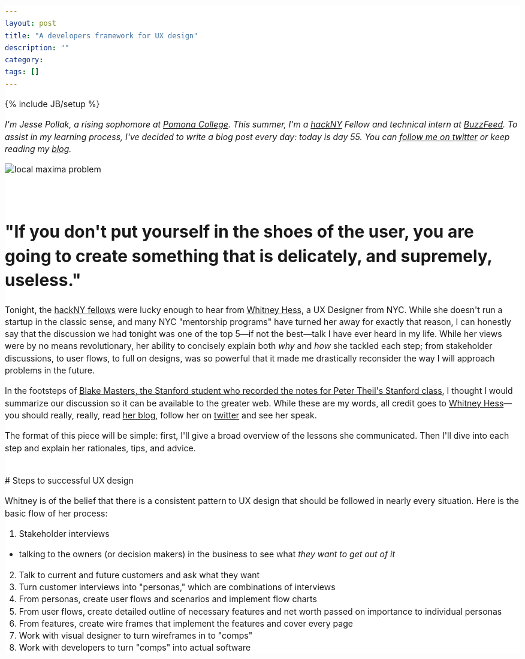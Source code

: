 ```yaml
---
layout: post
title: "A developers framework for UX design"
description: ""
category: 
tags: []
---
```

{% include JB/setup %}

*I'm Jesse Pollak, a rising sophomore at [Pomona College](http://pomona.edu). This summer, I'm a [hackNY](http://hackny.org) Fellow and technical intern at [BuzzFeed](http://buzzfeed.com). To assist in my learning process, I've decided to write a blog post every day: today is day 55. You can [follow me on twitter](http://twitter.com/jessepollak) or keep reading my [blog](http://jessepollak.me).*

![local maxima problem](http://90percentofeverything.com/wp-content/uploads/2011/01/local-maximum-porter-470x254.gif)

</br>

# "If you don't put yourself in the shoes of the user, you are going to create something that is delicately, and supremely, useless."

Tonight, the [hackNY fellows](http://hackny.org) were lucky enough to hear from [Whitney Hess](http://whitneyhess.com), a UX Designer from NYC. While she doesn't run a startup in the classic sense, and many NYC "mentorship programs" have turned her away for exactly that reason, I can honestly say that the discussion we had tonight was one of the top 5—if not the best—talk I have ever heard in my life. While her views were by no means revolutionary, her ability to concisely explain both *why* and *how* she tackled each step; from stakeholder discussions, to user flows, to full on designs, was so powerful that it made me drastically reconsider the way I will approach problems in the future.

In the footsteps of [Blake Masters, the Stanford student who recorded the notes for Peter Theil's Stanford class](http://blakemasters.tumblr.com), I thought I would summarize our discussion so it can be available to the greater web. While these are my words, all credit goes to [Whitney Hess](http://whitneyhess.com)—you should really, really, read [her blog](http://whitneyhess.com/blog), follow her on [twitter](http://twitter.com/whitneyhess) and see her speak.

The format of this piece will be simple: first, I'll give a broad overview of the lessons she communicated. Then I'll dive into each step and explain her rationales, tips, and advice.
  
</br>
# Steps to successful UX design  
  
Whitney is of the belief that there is a consistent pattern to UX design that should be followed in nearly every situation. Here is the basic flow of her process:

1. Stakeholder interviews
    
  * talking to the owners (or decision makers) in the business to see what *they want to get out of it*
  
2. Talk to current and future customers and ask what they want
3. Turn customer interviews into "personas," which are combinations of interviews
4. From personas, create user flows and scenarios and implement flow charts
5. From user flows, create detailed outline of necessary features and net worth passed on importance to individual personas
6. From features, create wire frames that implement the features and cover every page
7. Work with visual designer to turn wireframes in to "comps"
8. Work with developers to turn "comps" into actual software

